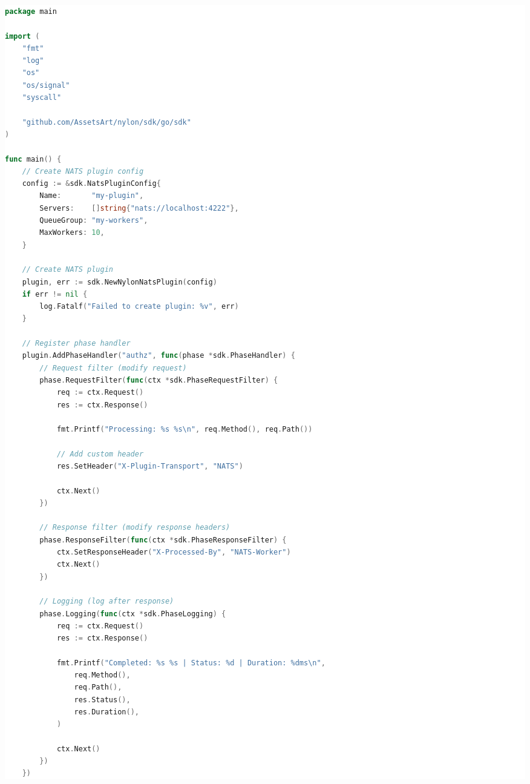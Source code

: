 ```go
package main

import (
	"fmt"
	"log"
	"os"
	"os/signal"
	"syscall"

	"github.com/AssetsArt/nylon/sdk/go/sdk"
)

func main() {
	// Create NATS plugin config
	config := &sdk.NatsPluginConfig{
		Name:       "my-plugin",
		Servers:    []string{"nats://localhost:4222"},
		QueueGroup: "my-workers",
		MaxWorkers: 10,
	}

	// Create NATS plugin
	plugin, err := sdk.NewNylonNatsPlugin(config)
	if err != nil {
		log.Fatalf("Failed to create plugin: %v", err)
	}

	// Register phase handler
	plugin.AddPhaseHandler("authz", func(phase *sdk.PhaseHandler) {
		// Request filter (modify request)
		phase.RequestFilter(func(ctx *sdk.PhaseRequestFilter) {
			req := ctx.Request()
			res := ctx.Response()

			fmt.Printf("Processing: %s %s\n", req.Method(), req.Path())

			// Add custom header
			res.SetHeader("X-Plugin-Transport", "NATS")

			ctx.Next()
		})

		// Response filter (modify response headers)
		phase.ResponseFilter(func(ctx *sdk.PhaseResponseFilter) {
			ctx.SetResponseHeader("X-Processed-By", "NATS-Worker")
			ctx.Next()
		})

		// Logging (log after response)
		phase.Logging(func(ctx *sdk.PhaseLogging) {
			req := ctx.Request()
			res := ctx.Response()

			fmt.Printf("Completed: %s %s | Status: %d | Duration: %dms\n",
				req.Method(),
				req.Path(),
				res.Status(),
				res.Duration(),
			)

			ctx.Next()
		})
	})
```